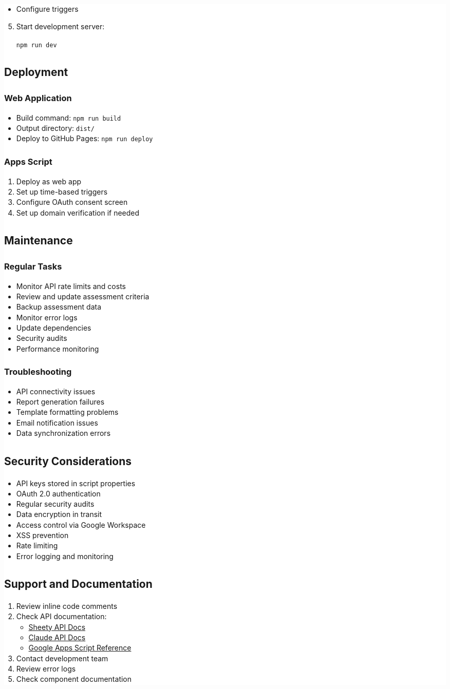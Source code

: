    - Configure triggers

5. Start development server:
   ```bash
   npm run dev
   ```

## Deployment

### Web Application
- Build command: `npm run build`
- Output directory: `dist/`
- Deploy to GitHub Pages: `npm run deploy`

### Apps Script
1. Deploy as web app
2. Set up time-based triggers
3. Configure OAuth consent screen
4. Set up domain verification if needed

## Maintenance

### Regular Tasks
- Monitor API rate limits and costs
- Review and update assessment criteria
- Backup assessment data
- Monitor error logs
- Update dependencies
- Security audits
- Performance monitoring

### Troubleshooting
- API connectivity issues
- Report generation failures
- Template formatting problems
- Email notification issues
- Data synchronization errors

## Security Considerations
- API keys stored in script properties
- OAuth 2.0 authentication
- Regular security audits
- Data encryption in transit
- Access control via Google Workspace
- XSS prevention
- Rate limiting
- Error logging and monitoring

## Support and Documentation
1. Review inline code comments
2. Check API documentation:
   - [Sheety API Docs](https://sheety.co/docs)
   - [Claude API Docs](https://docs.anthropic.com/claude/docs)
   - [Google Apps Script Reference](https://developers.google.com/apps-script/reference)
3. Contact development team
4. Review error logs
5. Check component documentation
